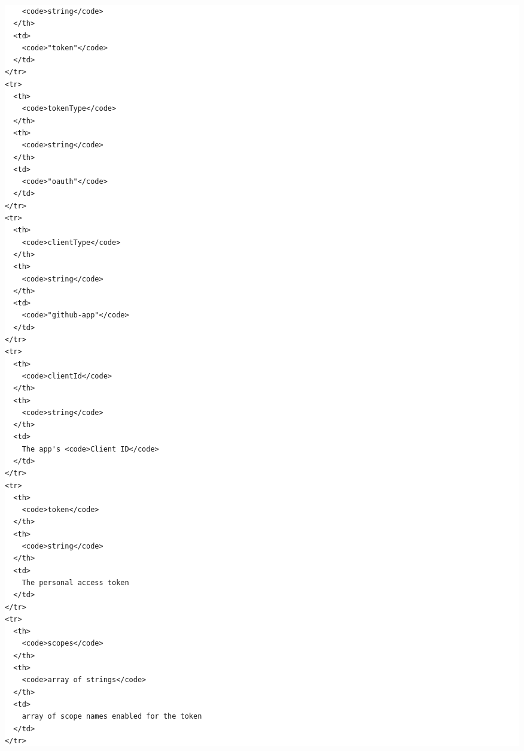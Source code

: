         <code>string</code>
      </th>
      <td>
        <code>"token"</code>
      </td>
    </tr>
    <tr>
      <th>
        <code>tokenType</code>
      </th>
      <th>
        <code>string</code>
      </th>
      <td>
        <code>"oauth"</code>
      </td>
    </tr>
    <tr>
      <th>
        <code>clientType</code>
      </th>
      <th>
        <code>string</code>
      </th>
      <td>
        <code>"github-app"</code>
      </td>
    </tr>
    <tr>
      <th>
        <code>clientId</code>
      </th>
      <th>
        <code>string</code>
      </th>
      <td>
        The app's <code>Client ID</code>
      </td>
    </tr>
    <tr>
      <th>
        <code>token</code>
      </th>
      <th>
        <code>string</code>
      </th>
      <td>
        The personal access token
      </td>
    </tr>
    <tr>
      <th>
        <code>scopes</code>
      </th>
      <th>
        <code>array of strings</code>
      </th>
      <td>
        array of scope names enabled for the token
      </td>
    </tr>
  </tbody>
</table>
